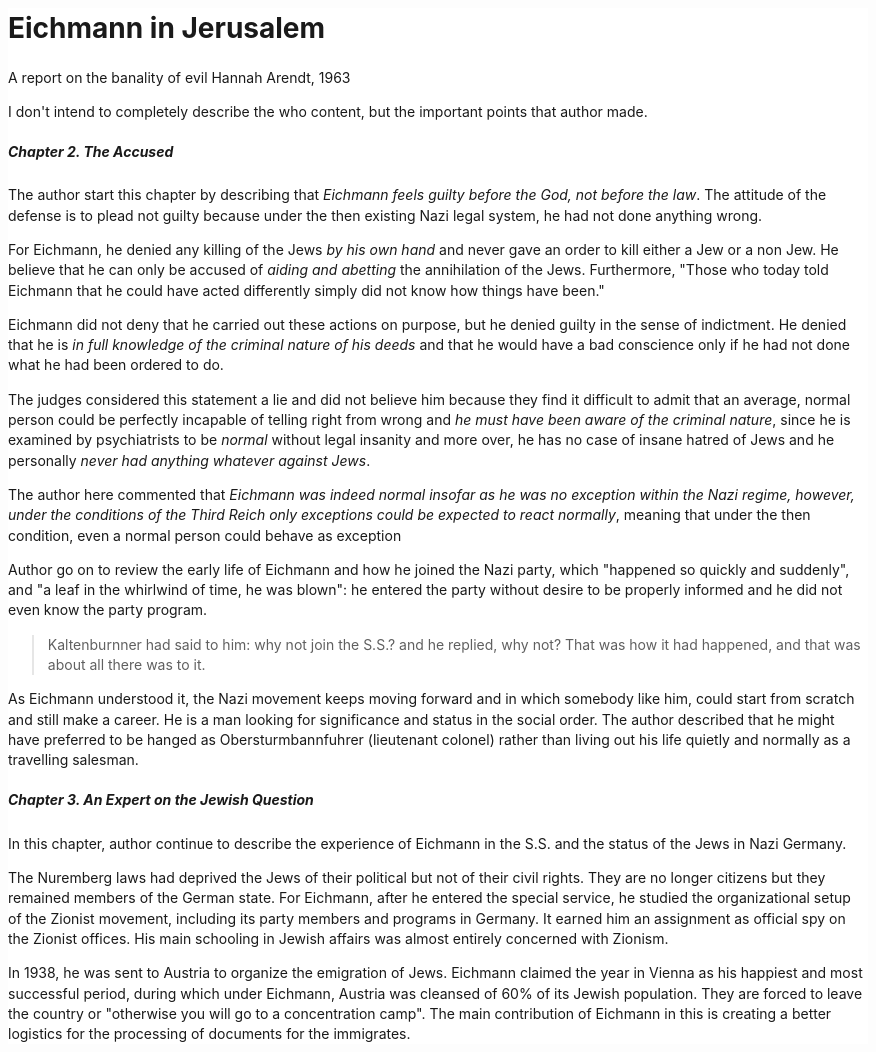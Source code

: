 # Eichmann in Jerusalem
A report on the banality of evil
Hannah Arendt, 1963

I don't intend to completely describe the who content, but the important points that author made. 

##### Chapter 2. The Accused
The author start this chapter by describing that *Eichmann feels guilty before the God, not before the law*. The attitude of the defense is to plead not guilty because under the then existing Nazi legal system, he had not done anything wrong.

For Eichmann, he denied any killing of the Jews *by his own hand* and never gave an order to kill either a Jew or a non Jew. He believe that he can only be accused of *aiding and abetting* the annihilation of the Jews. Furthermore, "Those who today told Eichmann that he could have acted differently simply did not know how things have been."

Eichmann did not deny that he carried out these actions on purpose, but he denied guilty in the sense of indictment. He denied that he is *in full knowledge of the criminal nature of his deeds* and that he would have a bad conscience only if he had not done what he had been ordered to do. 

The judges considered this statement a lie and did not believe him because they find it difficult to admit that an average, normal person could be perfectly incapable of telling right from wrong and *he must have been aware of the criminal nature*, since he is examined by psychiatrists to be *normal* without legal insanity and more over, he has no case of insane hatred of Jews and he personally *never had anything whatever against Jews*. 

The author here commented that *Eichmann was indeed normal insofar as he was no exception within the Nazi regime, however, under the conditions of the Third Reich only exceptions could be expected to react normally*, meaning that under the then condition, even a normal person could behave as exception

Author go on to review the early life of Eichmann and how he joined the Nazi party, which "happened so quickly and suddenly", and "a leaf in the whirlwind of time, he was blown": he entered the party without desire to be properly informed and he did not even know the party program. 
>Kaltenburnner had said to him: why not join the S.S.? and he replied, why not? That was how it had happened, and that was about all there was to it.

As Eichmann understood it, the Nazi movement keeps moving forward and in which somebody like him, could start from scratch and still make a career. He is a man looking for significance and status in the social order. The author described that he might have preferred to be hanged as Obersturmbannfuhrer (lieutenant colonel) rather than living out his life quietly and normally as a travelling salesman. 

##### Chapter 3. An Expert on the Jewish Question
In this chapter, author continue to describe the experience of Eichmann in the S.S. and the status of the Jews in Nazi Germany. 

The Nuremberg laws had deprived the Jews of their political but not of their civil rights. They are no longer citizens but they remained members of the German state. For Eichmann, after he entered the special service, he studied the organizational setup of the Zionist movement, including its party members and programs in Germany. It earned him an assignment as official spy on the Zionist offices. His main schooling in Jewish affairs was almost entirely concerned with Zionism.

In 1938, he was sent to Austria to organize the emigration of Jews. Eichmann claimed the year in Vienna as his happiest and most successful period, during which under Eichmann, Austria was cleansed of 60% of its Jewish population. They are forced to leave the country or "otherwise you will go to a concentration camp". The main contribution of Eichmann in this is creating a better logistics for the processing of documents for the immigrates.
